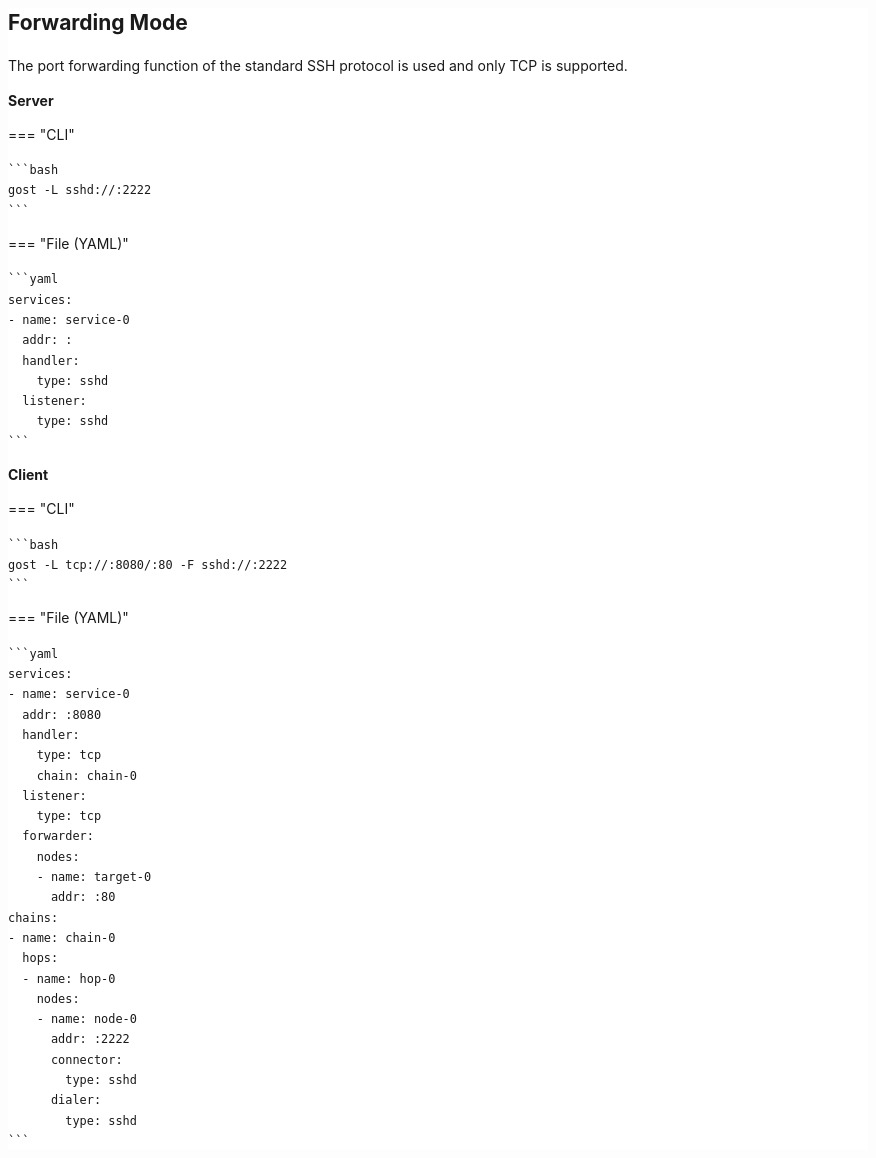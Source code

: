 ## Forwarding Mode

The port forwarding function of the standard SSH protocol is used and only TCP is supported.

**Server**

=== "CLI"

    ```bash
    gost -L sshd://:2222
    ```

=== "File (YAML)"

    ```yaml
    services:
    - name: service-0
      addr: :
      handler:
        type: sshd
      listener:
        type: sshd
    ```

**Client**

=== "CLI"

    ```bash
    gost -L tcp://:8080/:80 -F sshd://:2222
    ```

=== "File (YAML)"

    ```yaml
    services:
    - name: service-0
      addr: :8080
      handler:
        type: tcp
        chain: chain-0
      listener:
        type: tcp
	  forwarder:
	    nodes:
		- name: target-0
		  addr: :80
    chains:
    - name: chain-0
      hops:
      - name: hop-0
        nodes:
        - name: node-0
          addr: :2222
          connector:
            type: sshd
          dialer:
            type: sshd
    ```

